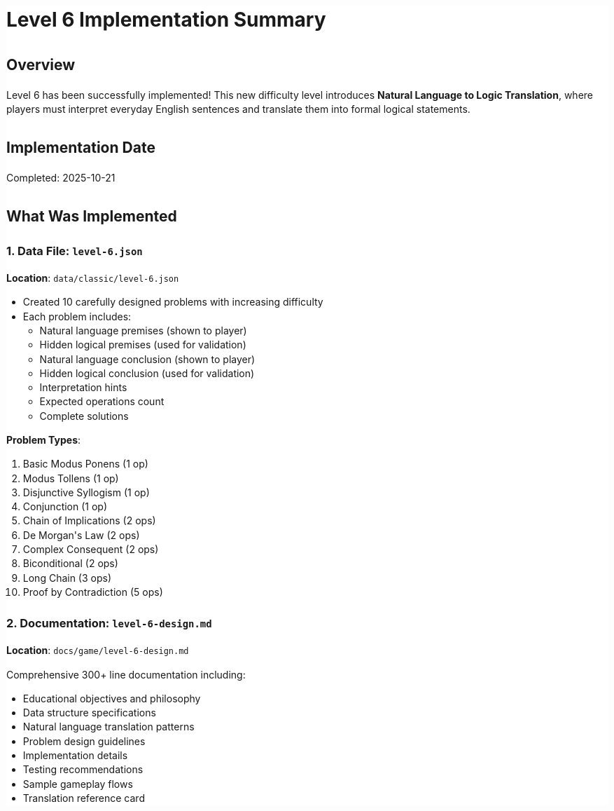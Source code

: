 # Level 6 Implementation Summary

## Overview

Level 6 has been successfully implemented! This new difficulty level introduces **Natural Language to Logic Translation**, where players must interpret everyday English sentences and translate them into formal logical statements.

## Implementation Date
Completed: 2025-10-21

## What Was Implemented

### 1. Data File: `level-6.json`
**Location**: `data/classic/level-6.json`

- Created 10 carefully designed problems with increasing difficulty
- Each problem includes:
  - Natural language premises (shown to player)
  - Hidden logical premises (used for validation)
  - Natural language conclusion (shown to player)
  - Hidden logical conclusion (used for validation)
  - Interpretation hints
  - Expected operations count
  - Complete solutions

**Problem Types**:
1. Basic Modus Ponens (1 op)
2. Modus Tollens (1 op)
3. Disjunctive Syllogism (1 op)
4. Conjunction (1 op)
5. Chain of Implications (2 ops)
6. De Morgan's Law (2 ops)
7. Complex Consequent (2 ops)
8. Biconditional (2 ops)
9. Long Chain (3 ops)
10. Proof by Contradiction (5 ops)

### 2. Documentation: `level-6-design.md`
**Location**: `docs/game/level-6-design.md`

Comprehensive 300+ line documentation including:
- Educational objectives and philosophy
- Data structure specifications
- Natural language translation patterns
- Problem design guidelines
- Implementation details
- Testing recommendations
- Sample gameplay flows
- Translation reference card
